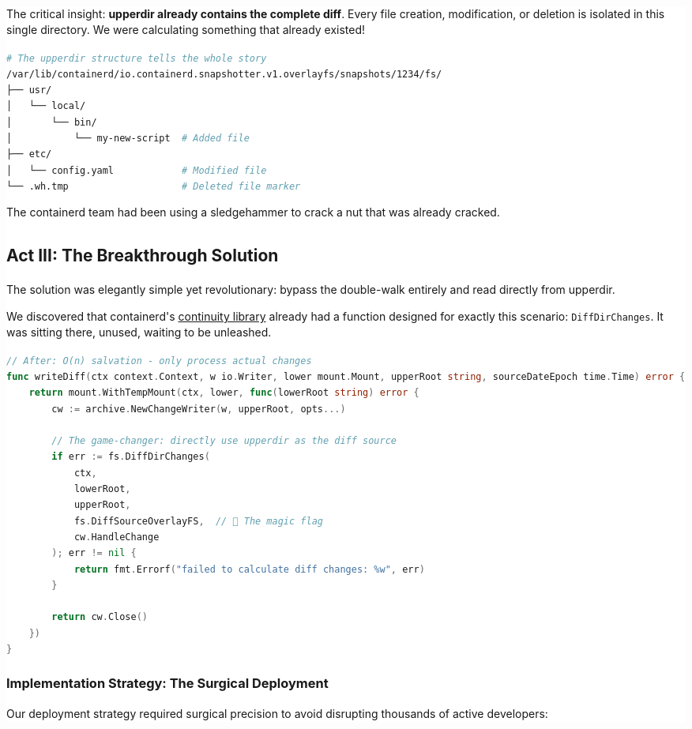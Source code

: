 The critical insight: **upperdir already contains the complete diff**. Every file creation, modification, or deletion is isolated in this single directory. We were calculating something that already existed!

```bash
# The upperdir structure tells the whole story
/var/lib/containerd/io.containerd.snapshotter.v1.overlayfs/snapshots/1234/fs/
├── usr/
│   └── local/
│       └── bin/
│           └── my-new-script  # Added file
├── etc/
│   └── config.yaml            # Modified file
└── .wh.tmp                    # Deleted file marker
```

The containerd team had been using a sledgehammer to crack a nut that was already cracked.

## Act III: The Breakthrough Solution

The solution was elegantly simple yet revolutionary: bypass the double-walk entirely and read directly from upperdir. 

We discovered that containerd's [continuity library](https://github.com/containerd/continuity) already had a function designed for exactly this scenario: `DiffDirChanges`. It was sitting there, unused, waiting to be unleashed.

```go
// After: O(n) salvation - only process actual changes
func writeDiff(ctx context.Context, w io.Writer, lower mount.Mount, upperRoot string, sourceDateEpoch time.Time) error {
    return mount.WithTempMount(ctx, lower, func(lowerRoot string) error {
        cw := archive.NewChangeWriter(w, upperRoot, opts...)
        
        // The game-changer: directly use upperdir as the diff source
        if err := fs.DiffDirChanges(
            ctx, 
            lowerRoot, 
            upperRoot, 
            fs.DiffSourceOverlayFS,  // 🚀 The magic flag
            cw.HandleChange
        ); err != nil {
            return fmt.Errorf("failed to calculate diff changes: %w", err)
        }
        
        return cw.Close()
    })
}
```

### Implementation Strategy: The Surgical Deployment

Our deployment strategy required surgical precision to avoid disrupting thousands of active developers:
